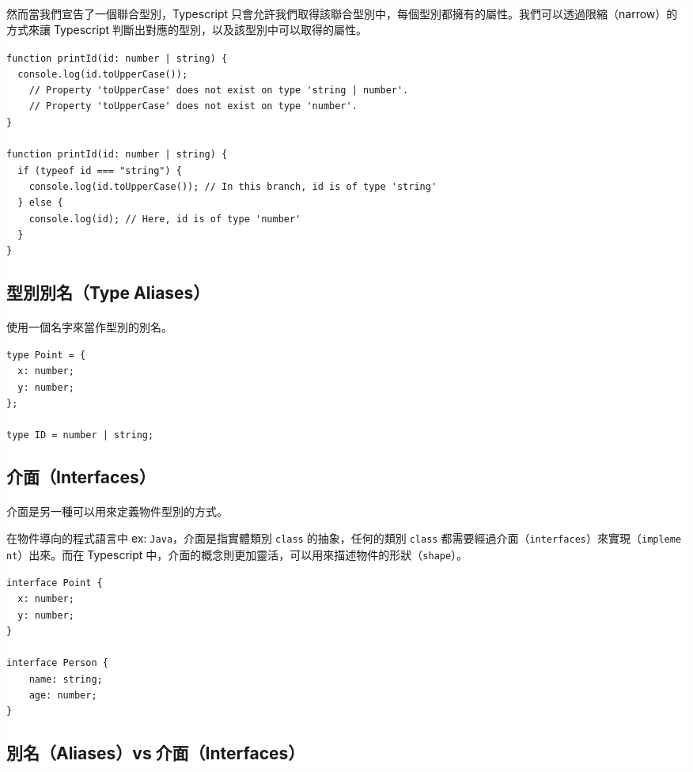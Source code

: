 然而當我們宣告了一個聯合型別，Typescript 只會允許我們取得該聯合型別中，每個型別都擁有的屬性。我們可以透過限縮（narrow）的方式來讓 Typescript 判斷出對應的型別，以及該型別中可以取得的屬性。

```tsx
function printId(id: number | string) {
  console.log(id.toUpperCase());
	// Property 'toUpperCase' does not exist on type 'string | number'.
	// Property 'toUpperCase' does not exist on type 'number'.
}

function printId(id: number | string) {
  if (typeof id === "string") {
    console.log(id.toUpperCase()); // In this branch, id is of type 'string'
  } else {
    console.log(id); // Here, id is of type 'number'
  }
}
```

## 型別別名（Type Aliases）

使用一個名字來當作型別的別名。

```tsx
type Point = {
  x: number;
  y: number;
};
 
type ID = number | string;
```

## 介面（Interfaces）

介面是另一種可以用來定義物件型別的方式。

在物件導向的程式語言中 ex: `Java`，介面是指實體類別 `class` 的抽象，任何的類別 `class` 都需要經過介面（`interfaces`）來實現（`implement`）出來。而在 Typescript 中，介面的概念則更加靈活，可以用來描述物件的形狀（`shape`）。

```tsx
interface Point {
  x: number;
  y: number;
}

interface Person {
    name: string;
    age: number;
}
```

## 別名（Aliases）vs 介面（Interfaces）
